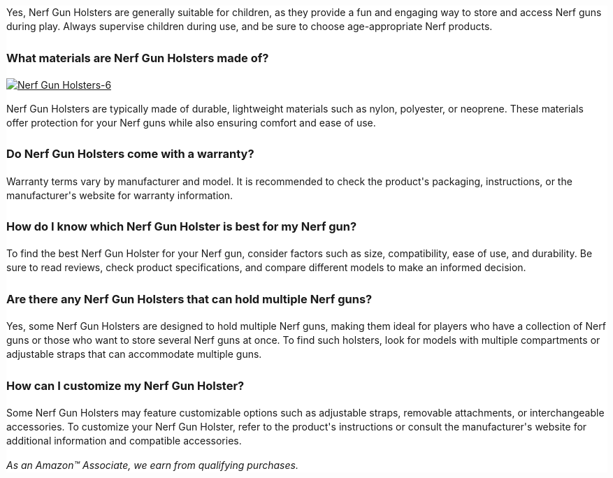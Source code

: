 Yes, Nerf Gun Holsters are generally suitable for children, as they provide a fun and engaging way to store and access Nerf guns during play. Always supervise children during use, and be sure to choose age-appropriate Nerf products.

### What materials are Nerf Gun Holsters made of?

<div><a href="https://serp.ly/@universityofguns/amazon/nerf-gun-holsters?utm_source=universityofguns&utm_medium=website&utm_campaign=universityofguns.com&utm_content=nerf-gun-holsters&utm_term=nerf-gun-holsters-6"><img src="https://imagedelivery.net/vy2bglCGN6hEeWOnSe2c7A/Nerf+Gun+Holsters-6/public" alt="Nerf Gun Holsters-6"></a></div>

Nerf Gun Holsters are typically made of durable, lightweight materials such as nylon, polyester, or neoprene. These materials offer protection for your Nerf guns while also ensuring comfort and ease of use.

### Do Nerf Gun Holsters come with a warranty?

Warranty terms vary by manufacturer and model. It is recommended to check the product's packaging, instructions, or the manufacturer's website for warranty information.

### How do I know which Nerf Gun Holster is best for my Nerf gun?

To find the best Nerf Gun Holster for your Nerf gun, consider factors such as size, compatibility, ease of use, and durability. Be sure to read reviews, check product specifications, and compare different models to make an informed decision.

### Are there any Nerf Gun Holsters that can hold multiple Nerf guns?

Yes, some Nerf Gun Holsters are designed to hold multiple Nerf guns, making them ideal for players who have a collection of Nerf guns or those who want to store several Nerf guns at once. To find such holsters, look for models with multiple compartments or adjustable straps that can accommodate multiple guns.

### How can I customize my Nerf Gun Holster?

Some Nerf Gun Holsters may feature customizable options such as adjustable straps, removable attachments, or interchangeable accessories. To customize your Nerf Gun Holster, refer to the product's instructions or consult the manufacturer's website for additional information and compatible accessories.

_As an Amazon™ Associate, we earn from qualifying purchases._
